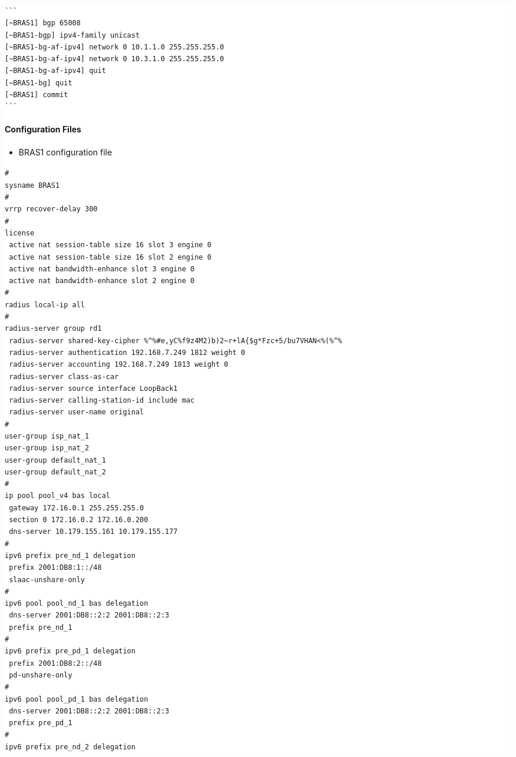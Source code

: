     
    ```
    [~BRAS1] bgp 65008
    [~BRAS1-bgp] ipv4-family unicast
    [~BRAS1-bg-af-ipv4] network 0 10.1.1.0 255.255.255.0
    [~BRAS1-bg-af-ipv4] network 0 10.3.1.0 255.255.255.0
    [~BRAS1-bg-af-ipv4] quit
    [~BRAS1-bg] quit
    [~BRAS1] commit
    ```

#### Configuration Files

* BRAS1 configuration file

```
#
sysname BRAS1
#
vrrp recover-delay 300
# 
license  
 active nat session-table size 16 slot 3 engine 0  
 active nat session-table size 16 slot 2 engine 0  
 active nat bandwidth-enhance slot 3 engine 0
 active nat bandwidth-enhance slot 2 engine 0
#
radius local-ip all
#
radius-server group rd1                                                       
 radius-server shared-key-cipher %^%#e,yC%f9z4M2)b)2~r+lA{$g*Fzc+5/bu7VHAN<%(%^% 
 radius-server authentication 192.168.7.249 1812 weight 0                       
 radius-server accounting 192.168.7.249 1813 weight 0                           
 radius-server class-as-car
 radius-server source interface LoopBack1                                                     
 radius-server calling-station-id include mac                                   
 radius-server user-name original                                               
# 
user-group isp_nat_1 
user-group isp_nat_2
user-group default_nat_1
user-group default_nat_2
#
ip pool pool_v4 bas local                                                       
 gateway 172.16.0.1 255.255.255.0                                               
 section 0 172.16.0.2 172.16.0.200                                              
 dns-server 10.179.155.161 10.179.155.177                                       
#                                                                               
ipv6 prefix pre_nd_1 delegation                                                   
 prefix 2001:DB8:1::/48                                                         
 slaac-unshare-only                                                             
#                                                                               
ipv6 pool pool_nd_1 bas delegation                                                
 dns-server 2001:DB8::2:2 2001:DB8::2:3                                         
 prefix pre_nd_1                                                                  
#                                                                               
ipv6 prefix pre_pd_1 delegation                                                   
 prefix 2001:DB8:2::/48                                                         
 pd-unshare-only                                                                
#                                                                               
ipv6 pool pool_pd_1 bas delegation                                                
 dns-server 2001:DB8::2:2 2001:DB8::2:3                                         
 prefix pre_pd_1
#                                                                               
ipv6 prefix pre_nd_2 delegation                                                   
```